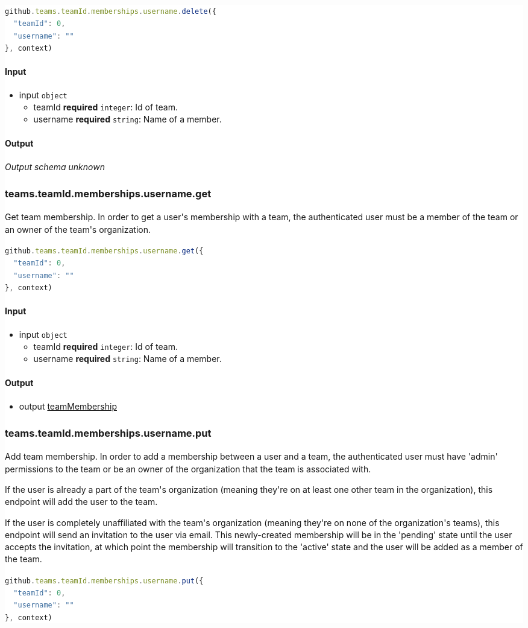 

```js
github.teams.teamId.memberships.username.delete({
  "teamId": 0,
  "username": ""
}, context)
```

#### Input
* input `object`
  * teamId **required** `integer`: Id of team.
  * username **required** `string`: Name of a member.

#### Output
*Output schema unknown*

### teams.teamId.memberships.username.get
Get team membership.
In order to get a user's membership with a team, the authenticated user must be a member of the team or an owner of the team's organization.



```js
github.teams.teamId.memberships.username.get({
  "teamId": 0,
  "username": ""
}, context)
```

#### Input
* input `object`
  * teamId **required** `integer`: Id of team.
  * username **required** `string`: Name of a member.

#### Output
* output [teamMembership](#teammembership)

### teams.teamId.memberships.username.put
Add team membership.
In order to add a membership between a user and a team, the authenticated user must have 'admin' permissions to the team or be an owner of the organization that the team is associated with.

If the user is already a part of the team's organization (meaning they're on at least one other team in the organization), this endpoint will add the user to the team.

If the user is completely unaffiliated with the team's organization (meaning they're on none of the organization's teams), this endpoint will send an invitation to the user via email. This newly-created membership will be in the 'pending' state until the user accepts the invitation, at which point the membership will transition to the 'active' state and the user will be added as a member of the team.



```js
github.teams.teamId.memberships.username.put({
  "teamId": 0,
  "username": ""
}, context)
```
